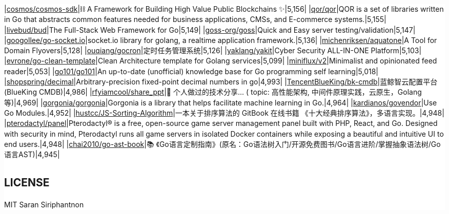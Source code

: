 |[cosmos/cosmos-sdk](https://github.com/cosmos/cosmos-sdk)|:chains: A Framework for Building High Value Public Blockchains :sparkles:|5,156|
|[qor/qor](https://github.com/qor/qor)|QOR is a set of libraries written in Go that abstracts common features needed for business applications, CMSs, and E-commerce systems.|5,155|
|[livebud/bud](https://github.com/livebud/bud)|The Full-Stack Web Framework for Go|5,149|
|[goss-org/goss](https://github.com/goss-org/goss)|Quick and Easy server testing/validation|5,147|
|[googollee/go-socket.io](https://github.com/googollee/go-socket.io)|socket.io library for golang, a realtime application framework.|5,136|
|[michenriksen/aquatone](https://github.com/michenriksen/aquatone)|A Tool for Domain Flyovers|5,128|
|[ouqiang/gocron](https://github.com/ouqiang/gocron)|定时任务管理系统|5,126|
|[yaklang/yakit](https://github.com/yaklang/yakit)|Cyber Security ALL-IN-ONE Platform|5,103|
|[evrone/go-clean-template](https://github.com/evrone/go-clean-template)|Clean Architecture template for Golang services|5,099|
|[miniflux/v2](https://github.com/miniflux/v2)|Minimalist and opinionated feed reader|5,053|
|[go101/go101](https://github.com/go101/go101)|An up-to-date (unofficial) knowledge base for Go programming self learning|5,018|
|[shopspring/decimal](https://github.com/shopspring/decimal)|Arbitrary-precision fixed-point decimal numbers in go|4,993|
|[TencentBlueKing/bk-cmdb](https://github.com/TencentBlueKing/bk-cmdb)|蓝鲸智云配置平台(BlueKing CMDB)|4,986|
|[rfyiamcool/share_ppt](https://github.com/rfyiamcool/share_ppt)|🚗  个人做过的技术分享... ( topic: 高性能架构,  中间件原理实践，云原生，Golang 等)|4,969|
|[gorgonia/gorgonia](https://github.com/gorgonia/gorgonia)|Gorgonia is a library that helps facilitate machine learning in Go.|4,964|
|[kardianos/govendor](https://github.com/kardianos/govendor)|Use Go Modules.|4,952|
|[hustcc/JS-Sorting-Algorithm](https://github.com/hustcc/JS-Sorting-Algorithm)|一本关于排序算法的 GitBook 在线书籍 《十大经典排序算法》，多语言实现。|4,948|
|[pterodactyl/panel](https://github.com/pterodactyl/panel)|Pterodactyl® is a free, open-source game server management panel built with PHP, React, and Go. Designed with security in mind, Pterodactyl runs all game servers in isolated Docker containers while exposing a beautiful and intuitive UI to end users.|4,948|
|[chai2010/go-ast-book](https://github.com/chai2010/go-ast-book)|:books: 《Go语言定制指南》(原名：Go语法树入门/开源免费图书/Go语言进阶/掌握抽象语法树/Go语言AST)|4,945|

## LICENSE
MIT Saran Siriphantnon
